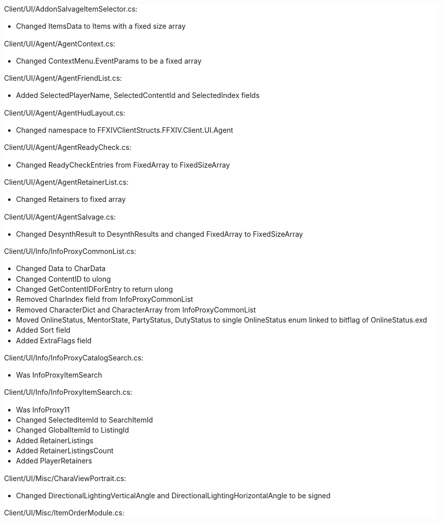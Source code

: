 Client/UI/AddonSalvageItemSelector.cs:

- Changed ItemsData to Items with a fixed size array

Client/UI/Agent/AgentContext.cs:

- Changed ContextMenu.EventParams to be a fixed array

Client/UI/Agent/AgentFriendList.cs:

- Added SelectedPlayerName, SelectedContentId and SelectedIndex fields

Client/UI/Agent/AgentHudLayout.cs:

- Changed namespace to FFXIVClientStructs.FFXIV.Client.UI.Agent

Client/UI/Agent/AgentReadyCheck.cs:

- Changed ReadyCheckEntries from FixedArray to FixedSizeArray

Client/UI/Agent/AgentRetainerList.cs:

- Changed Retainers to fixed array

Client/UI/Agent/AgentSalvage.cs:

- Changed DesynthResult to DesynthResults and changed FixedArray to
  FixedSizeArray

Client/UI/Info/InfoProxyCommonList.cs:

- Changed Data to CharData
- Changed ContentID to ulong
- Changed GetContentIDForEntry to return ulong
- Removed CharIndex field from InfoProxyCommonList
- Removed CharacterDict and CharacterArray from InfoProxyCommonList
- Moved OnlineStatus, MentorState, PartyStatus, DutyStatus to single
  OnlineStatus enum linked to bitflag of OnlineStatus.exd
- Added Sort field
- Added ExtraFlags field

Client/UI/Info/InfoProxyCatalogSearch.cs:

- Was InfoProxyItemSearch

Client/UI/Info/InfoProxyItemSearch.cs:

- Was InfoProxy11
- Changed SelectedItemId to SearchItemId
- Changed GlobalItemId to ListingId
- Added RetainerListings
- Added RetainerListingsCount
- Added PlayerRetainers

Client/UI/Misc/CharaViewPortrait.cs:

- Changed DirectionalLightingVerticalAngle and
  DirectionalLightingHorizontalAngle to be signed

Client/UI/Misc/ItemOrderModule.cs:
